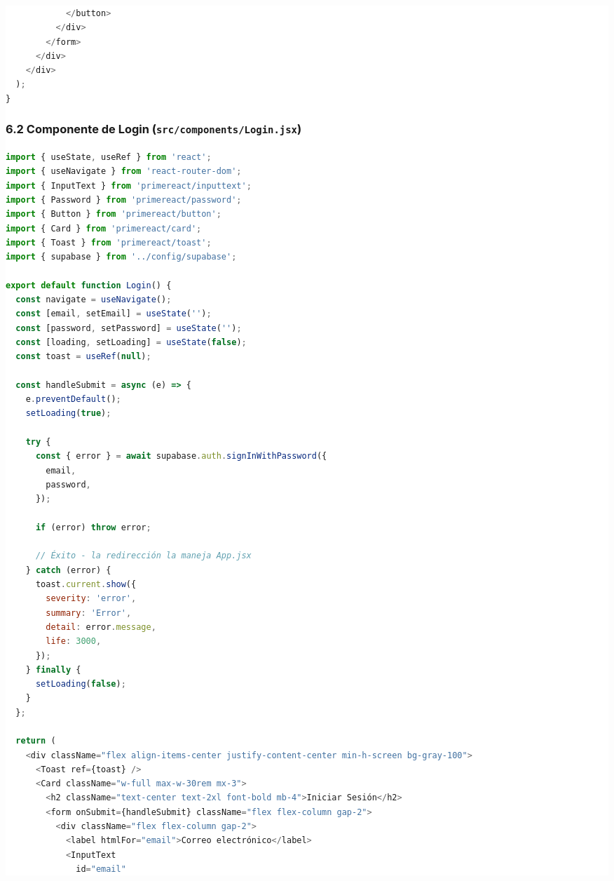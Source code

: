 ```javascript
            </button>
          </div>
        </form>
      </div>
    </div>
  );
}
```

### 6.2 Componente de Login (`src/components/Login.jsx`)

```javascript
import { useState, useRef } from 'react';
import { useNavigate } from 'react-router-dom';
import { InputText } from 'primereact/inputtext';
import { Password } from 'primereact/password';
import { Button } from 'primereact/button';
import { Card } from 'primereact/card';
import { Toast } from 'primereact/toast';
import { supabase } from '../config/supabase';

export default function Login() {
  const navigate = useNavigate();
  const [email, setEmail] = useState('');
  const [password, setPassword] = useState('');
  const [loading, setLoading] = useState(false);
  const toast = useRef(null);

  const handleSubmit = async (e) => {
    e.preventDefault();
    setLoading(true);

    try {
      const { error } = await supabase.auth.signInWithPassword({
        email,
        password,
      });

      if (error) throw error;

      // Éxito - la redirección la maneja App.jsx
    } catch (error) {
      toast.current.show({
        severity: 'error',
        summary: 'Error',
        detail: error.message,
        life: 3000,
      });
    } finally {
      setLoading(false);
    }
  };

  return (
    <div className="flex align-items-center justify-content-center min-h-screen bg-gray-100">
      <Toast ref={toast} />
      <Card className="w-full max-w-30rem mx-3">
        <h2 className="text-center text-2xl font-bold mb-4">Iniciar Sesión</h2>
        <form onSubmit={handleSubmit} className="flex flex-column gap-2">
          <div className="flex flex-column gap-2">
            <label htmlFor="email">Correo electrónico</label>
            <InputText
              id="email"
```